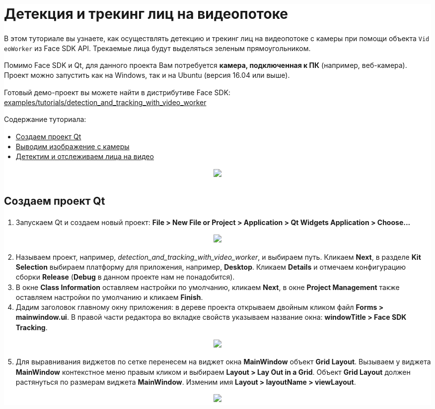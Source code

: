 # Детекция и трекинг лиц на видеопотоке

В этом туториале вы узнаете, как осуществлять детекцию и трекинг лиц на видеопотоке с камеры при помощи объекта `VideoWorker` из Face SDK API. Трекаемые лица будут выделяться зеленым прямоугольником.

Помимо Face SDK и Qt, для данного проекта Вам потребуется **камера, подключенная к ПК** (например, веб-камера). Проект можно запустить как на Windows, так и на Ubuntu (версия 16.04 или выше).

Готовый демо-проект вы можете найти в дистрибутиве Face SDK: [examples/tutorials/detection_and_tracking_with_video_worker](/examples/tutorials/detection_and_tracking_with_video_worker)

Содержание туториала: 

* [Создаем проект Qt](#создаем-проект-qt)
* [Выводим изображение с камеры](#выводим-изображение-с-камеры)
* [Детектим и отслеживаем лица на видео](#детектим-и-отслеживаем-лица-на-видео)

<p align="center">
<img width="600" src="../../img/first_1.png"><br>
</p>

## Создаем проект Qt

1. Запускаем Qt и создаем новый проект: **File > New File or Project > Application > Qt Widgets Application > Choose...**

<p align="center">
<img width="600" src="../../img/first_2.png"><br>
</p>

2. Называем проект, например, *detection_and_tracking_with_video_worker*, и выбираем путь. Кликаем **Next**, в разделе **Kit Selection** выбираем платформу для приложения, например, **Desktop**. Кликаем **Details** и отмечаем конфигурацию сборки **Release** (**Debug** в данном проекте нам не понадобится).
3. В окне **Class Information** оставляем настройки по умолчанию, кликаем **Next**, в окне **Project Management** также оставляем настройки по умолчанию и кликаем **Finish**.
4. Дадим заголовок главному окну приложения: в дереве проекта открываем двойным кликом файл **Forms > mainwindow.ui**. В правой части редактора во вкладке свойств указываем название окна: **windowTitle > Face SDK Tracking**.

<p align="center">
<img width="300" src="../../img/first_3.png"><br>
</p>

5. Для выравнивания виджетов по сетке перенесем на виджет окна **MainWindow** объект **Grid Layout**. Вызываем у виджета **MainWindow** контекстное меню правым кликом и выбираем **Layout > Lay Out in a Grid**. Объект **Grid Layout** должен растянуться по размерам виджета **MainWindow**. Изменим имя **Layout > layoutName > viewLayout**.

<p align="center">
<img width="300" src="../../img/first_4.png"><br>
</p>
